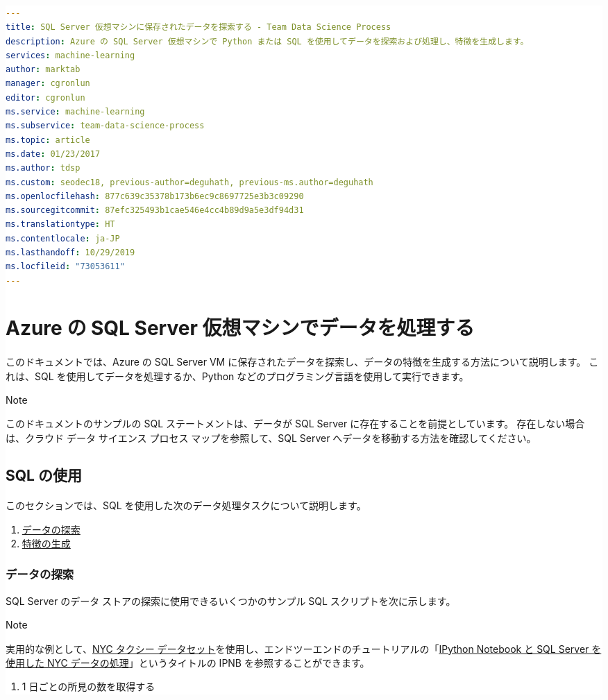 ```yaml
---
title: SQL Server 仮想マシンに保存されたデータを探索する - Team Data Science Process
description: Azure の SQL Server 仮想マシンで Python または SQL を使用してデータを探索および処理し、特徴を生成します。
services: machine-learning
author: marktab
manager: cgronlun
editor: cgronlun
ms.service: machine-learning
ms.subservice: team-data-science-process
ms.topic: article
ms.date: 01/23/2017
ms.author: tdsp
ms.custom: seodec18, previous-author=deguhath, previous-ms.author=deguhath
ms.openlocfilehash: 877c639c35378b173b6ec9c8697725e3b3c09290
ms.sourcegitcommit: 87efc325493b1cae546e4cc4b89d9a5e3df94d31
ms.translationtype: HT
ms.contentlocale: ja-JP
ms.lasthandoff: 10/29/2019
ms.locfileid: "73053611"
---
```

# <a name="heading"></a>Azure の SQL Server 仮想マシンでデータを処理する
このドキュメントでは、Azure の SQL Server VM に保存されたデータを探索し、データの特徴を生成する方法について説明します。 これは、SQL を使用してデータを処理するか、Python などのプログラミング言語を使用して実行できます。

> [!NOTE]
> このドキュメントのサンプルの SQL ステートメントは、データが SQL Server に存在することを前提としています。 存在しない場合は、クラウド データ サイエンス プロセス マップを参照して、SQL Server へデータを移動する方法を確認してください。
> 
> 

## <a name="SQL"></a>SQL の使用
このセクションでは、SQL を使用した次のデータ処理タスクについて説明します。

1. [データの探索](#sql-dataexploration)
2. [特徴の生成](#sql-featuregen)

### <a name="sql-dataexploration"></a>データの探索
SQL Server のデータ ストアの探索に使用できるいくつかのサンプル SQL スクリプトを次に示します。

> [!NOTE]
> 実用的な例として、[NYC タクシー データセット](https://www.andresmh.com/nyctaxitrips/)を使用し、エンドツーエンドのチュートリアルの「[IPython Notebook と SQL Server を使用した NYC データの処理](https://github.com/Azure/Azure-MachineLearning-DataScience/blob/master/Misc/DataScienceProcess/iPythonNotebooks/machine-Learning-data-science-process-sql-walkthrough.ipynb)」というタイトルの IPNB を参照することができます。
> 
> 

1. 1 日ごとの所見の数を取得する
   

[1]: ./media/sql-server-virtual-machine/reader_db_featurizedinput.png
[import-data]: https://msdn.microsoft.com/library/azure/4e1b0fe6-aded-4b3f-a36f-39b8862b9004/